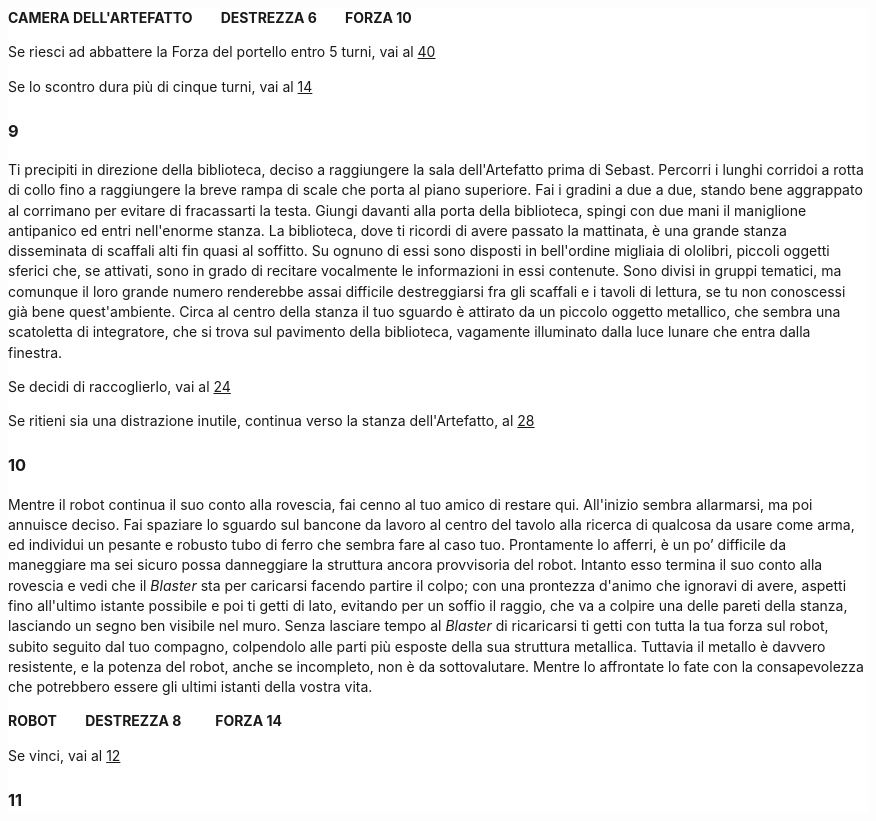 <b>CAMERA DELL'ARTEFATTO          DESTREZZA 6          FORZA 10</b>

Se riesci ad abbattere la Forza del portello entro 5 turni, vai al [40](#40)

Se lo scontro dura più di cinque turni, vai al [14](#14)



### 9
Ti precipiti in direzione della biblioteca, deciso a raggiungere la sala dell'Artefatto prima di Sebast. Percorri i lunghi corridoi a rotta di collo fino a raggiungere la breve rampa di scale che porta al piano superiore. Fai i gradini a due a due, stando bene aggrappato al corrimano per evitare di fracassarti la testa. Giungi davanti alla porta della biblioteca, spingi con due mani il maniglione antipanico ed entri nell'enorme stanza. La biblioteca, dove ti ricordi di avere passato la mattinata, è una grande stanza disseminata di scaffali alti fin quasi al soffitto. Su ognuno di essi sono disposti in bell'ordine migliaia di ololibri, piccoli oggetti sferici che, se attivati, sono in grado di recitare vocalmente le informazioni in essi contenute. Sono divisi in gruppi tematici, ma comunque il loro grande numero renderebbe assai difficile destreggiarsi fra gli scaffali e i tavoli di lettura, se tu non conoscessi già bene quest'ambiente. Circa al centro della stanza il tuo sguardo è attirato da un piccolo oggetto metallico, che sembra una scatoletta di integratore, che si trova sul pavimento della biblioteca, vagamente illuminato dalla luce lunare che entra dalla finestra.

Se decidi di raccoglierlo, vai al [24](#24)

Se ritieni sia una distrazione inutile, continua verso la stanza dell'Artefatto, al [28](#28)



### 10
Mentre il robot continua il suo conto alla rovescia, fai cenno al tuo amico di restare qui. All'inizio sembra allarmarsi, ma poi annuisce deciso. Fai spaziare lo sguardo sul bancone da lavoro al centro del tavolo alla ricerca di qualcosa da usare come arma, ed individui un pesante e robusto tubo di ferro che sembra fare al caso tuo. Prontamente lo afferri, è un po’ difficile da maneggiare ma sei sicuro possa danneggiare la struttura ancora provvisoria del robot. Intanto esso termina il suo conto alla rovescia e vedi che il <i>Blaster</i> sta per caricarsi facendo partire il colpo; con una prontezza d'animo che ignoravi di avere, aspetti fino all'ultimo istante possibile e poi ti getti di lato, evitando per un soffio il raggio, che va a colpire una delle pareti della stanza, lasciando un segno ben visibile nel muro. Senza lasciare tempo al <i>Blaster</i> di ricaricarsi ti getti con tutta la tua forza sul robot, subito seguito dal tuo compagno, colpendolo alle parti più esposte della sua struttura metallica. Tuttavia il metallo è davvero resistente, e la potenza del robot, anche se incompleto, non è da sottovalutare. Mentre lo affrontate lo fate con la consapevolezza che potrebbero essere gli ultimi istanti della vostra vita.

<b>ROBOT          DESTREZZA 8            FORZA 14</b>

Se vinci, vai al [12](#12)



### 11